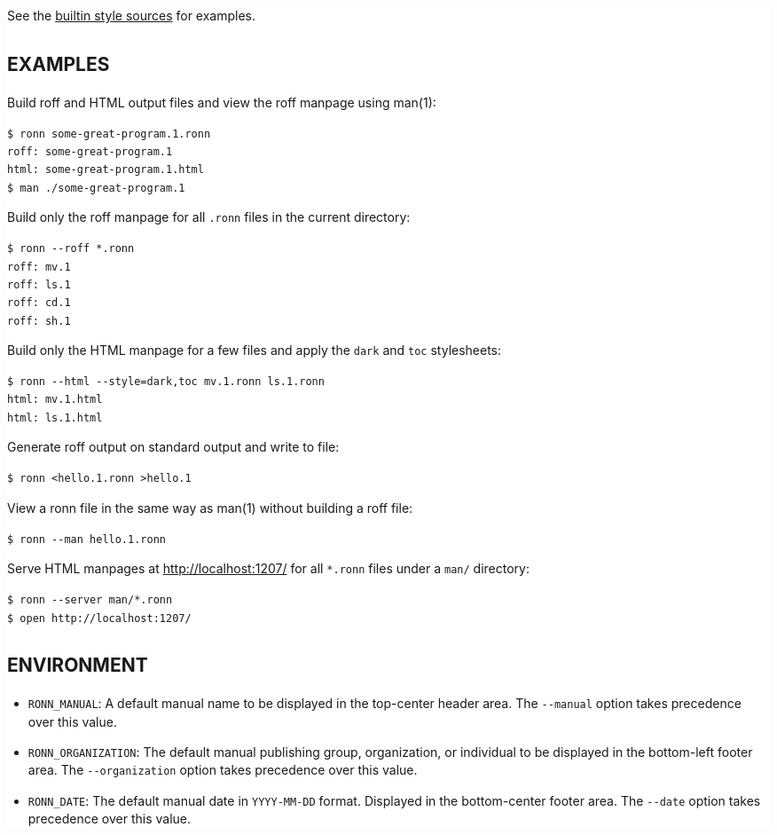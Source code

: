 See the [builtin style sources][builtin] for examples.

[builtin]: http://github.com/rtomayko/ronn/tree/master/lib/ronn/template
          "Builtin Stylesheet .css files"

## EXAMPLES

Build roff and HTML output files and view the roff manpage using man(1):

    $ ronn some-great-program.1.ronn
    roff: some-great-program.1
    html: some-great-program.1.html
    $ man ./some-great-program.1

Build only the roff manpage for all `.ronn` files in the current directory:

    $ ronn --roff *.ronn
    roff: mv.1
    roff: ls.1
    roff: cd.1
    roff: sh.1

Build only the HTML manpage for a few files and apply the `dark` and `toc`
stylesheets:

    $ ronn --html --style=dark,toc mv.1.ronn ls.1.ronn
    html: mv.1.html
    html: ls.1.html

Generate roff output on standard output and write to file:

    $ ronn <hello.1.ronn >hello.1

View a ronn file in the same way as man(1) without building a roff file:

    $ ronn --man hello.1.ronn

Serve HTML manpages at <http://localhost:1207/> for all `*.ronn` files
under a `man/` directory:

    $ ronn --server man/*.ronn
    $ open http://localhost:1207/


## ENVIRONMENT

  * `RONN_MANUAL`:
    A default manual name to be displayed in the top-center header area.
    The `--manual` option takes precedence over this value.

  * `RONN_ORGANIZATION`:
    The default manual publishing group, organization, or individual to be
    displayed in the bottom-left footer area. The `--organization` option takes
    precedence over this value.

  * `RONN_DATE`:
    The default manual date in `YYYY-MM-DD` format. Displayed in the
    bottom-center footer area. The `--date` option takes precedence over this
    value.


[SYNOPSIS]: #SYNOPSIS "SYNOPSIS"
[DESCRIPTION]: #DESCRIPTION "DESCRIPTION"
[FILES]: #FILES "FILES"
[OPTIONS]: #OPTIONS "OPTIONS"
[LINK INDEXES]: #LINK-INDEXES "LINK INDEXES"
[STYLES]: #STYLES "STYLES"
[Builtin Stylesheets]: #Builtin-Stylesheets "Builtin Stylesheets"
[Custom Stylesheets]: #Custom-Stylesheets "Custom Stylesheets"
[EXAMPLES]: #EXAMPLES "EXAMPLES"
[ENVIRONMENT]: #ENVIRONMENT "ENVIRONMENT"
[BUGS]: #BUGS "BUGS"
[COPYRIGHT]: #COPYRIGHT "COPYRIGHT"
[SEE ALSO]: #SEE-ALSO "SEE ALSO"
[ronn(1)]: launch-ucaresystem.1.html
[ronn(1)]: remove-old-kernels.8.html
[ronn(1)]: ronn.1.html
[ronn(1)]: ucaresystem.8.html
[ronn(1)]: ucaresystem-core.8.html